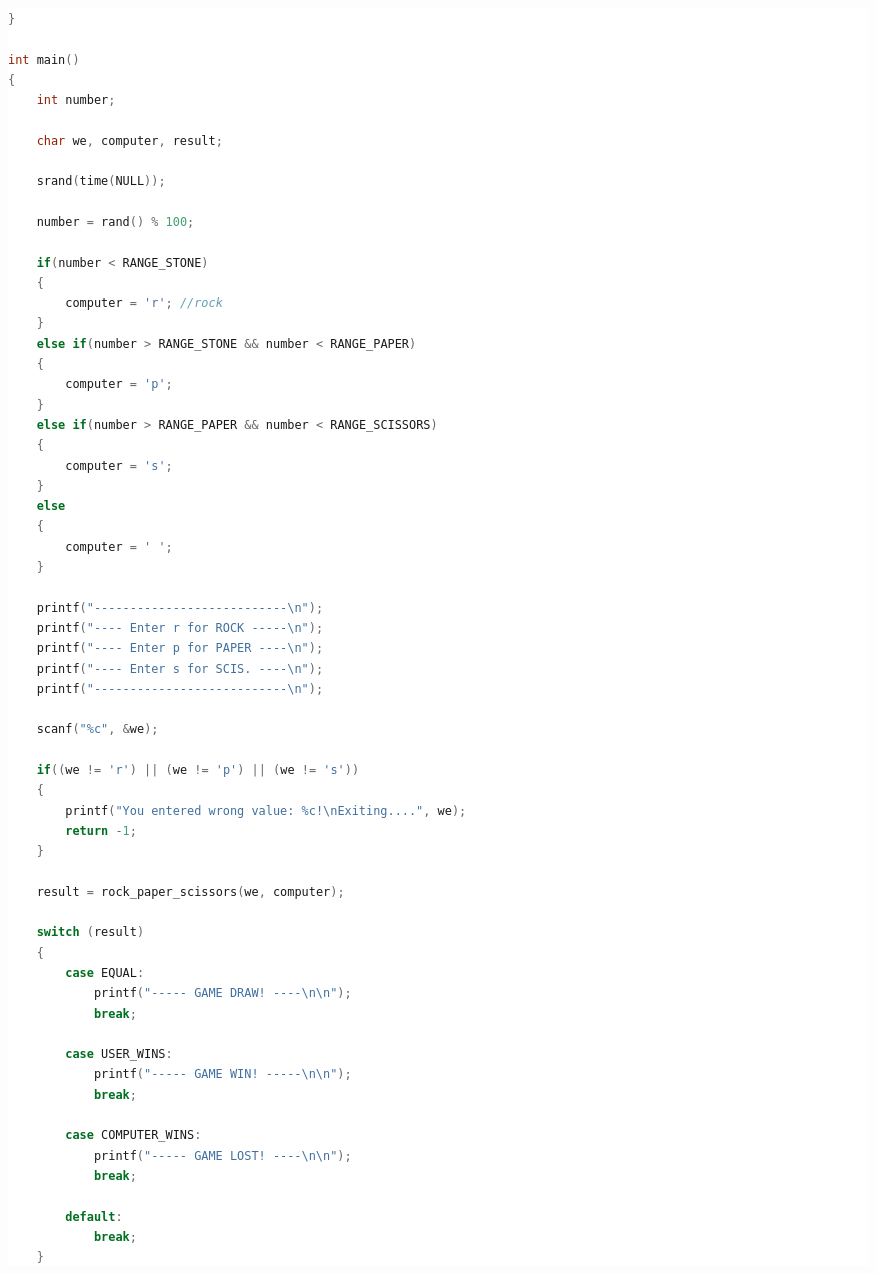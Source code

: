 ```c
}

int main()
{
    int number; 

    char we, computer, result;

    srand(time(NULL));

    number = rand() % 100; 

    if(number < RANGE_STONE)
    {
        computer = 'r'; //rock
    }
    else if(number > RANGE_STONE && number < RANGE_PAPER)
    {
        computer = 'p';
    }
    else if(number > RANGE_PAPER && number < RANGE_SCISSORS)
    {
        computer = 's';
    }
    else
    {
        computer = ' ';
    }

    printf("---------------------------\n");
    printf("---- Enter r for ROCK -----\n");
    printf("---- Enter p for PAPER ----\n");
    printf("---- Enter s for SCIS. ----\n");
    printf("---------------------------\n");

    scanf("%c", &we);

    if((we != 'r') || (we != 'p') || (we != 's'))
    {
        printf("You entered wrong value: %c!\nExiting....", we);
        return -1;
    }

    result = rock_paper_scissors(we, computer);

    switch (result)
    {
        case EQUAL:
            printf("----- GAME DRAW! ----\n\n");
            break;
        
        case USER_WINS:
            printf("----- GAME WIN! -----\n\n");
            break;

        case COMPUTER_WINS:
            printf("----- GAME LOST! ----\n\n");
            break;
        
        default:
            break;
    }

```